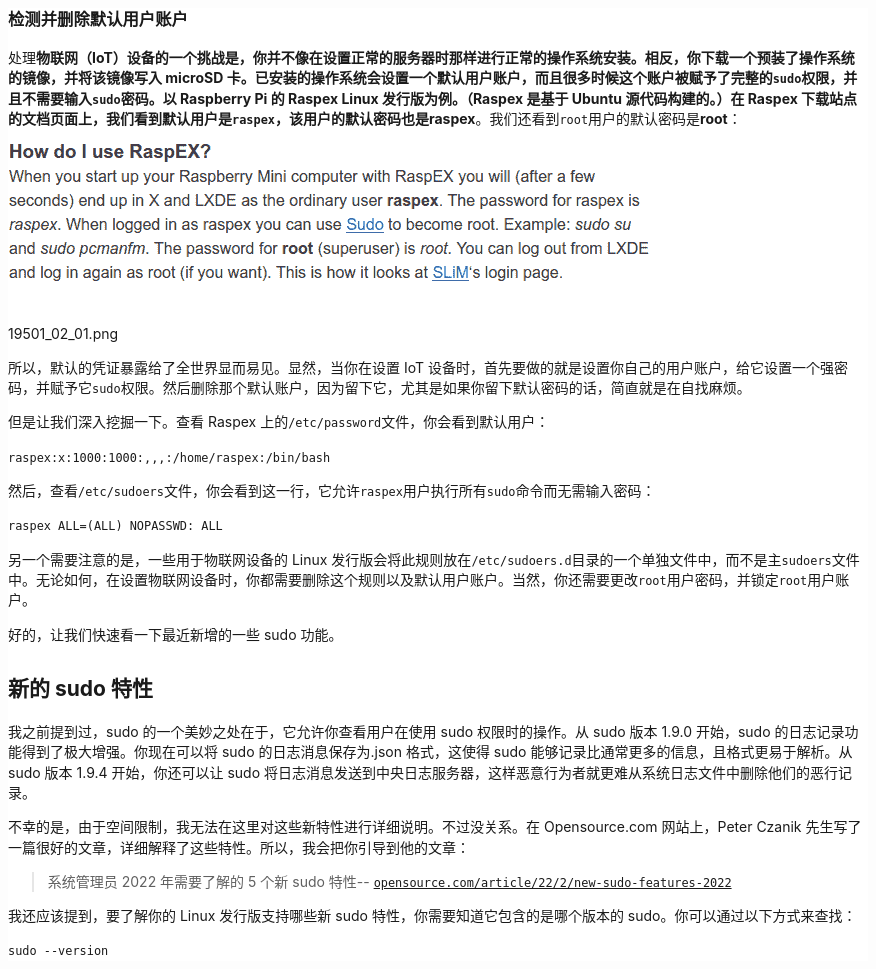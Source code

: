 ### 检测并删除默认用户账户

处理**物联网（IoT）**设备的一个挑战是，你并不像在设置正常的服务器时那样进行正常的操作系统安装。相反，你下载一个预装了操作系统的镜像，并将该镜像写入 microSD 卡。已安装的操作系统会设置一个默认用户账户，而且很多时候这个账户被赋予了完整的`sudo`权限，并且不需要输入`sudo`密码。以 Raspberry Pi 的 Raspex Linux 发行版为例。（Raspex 是基于 Ubuntu 源代码构建的。）在 Raspex 下载站点的文档页面上，我们看到默认用户是`raspex`，该用户的默认密码也是**raspex**。我们还看到`root`用户的默认密码是**root**：

![19501_02_01.png](img/file20.png)

19501_02_01.png

所以，默认的凭证暴露给了全世界显而易见。显然，当你在设置 IoT 设备时，首先要做的就是设置你自己的用户账户，给它设置一个强密码，并赋予它`sudo`权限。然后删除那个默认账户，因为留下它，尤其是如果你留下默认密码的话，简直就是在自找麻烦。

但是让我们深入挖掘一下。查看 Raspex 上的`/etc/password`文件，你会看到默认用户：

```
raspex:x:1000:1000:,,,:/home/raspex:/bin/bash
```

然后，查看`/etc/sudoers`文件，你会看到这一行，它允许`raspex`用户执行所有`sudo`命令而无需输入密码：

```
raspex ALL=(ALL) NOPASSWD: ALL
```

另一个需要注意的是，一些用于物联网设备的 Linux 发行版会将此规则放在`/etc/sudoers.d`目录的一个单独文件中，而不是主`sudoers`文件中。无论如何，在设置物联网设备时，你都需要删除这个规则以及默认用户账户。当然，你还需要更改`root`用户密码，并锁定`root`用户账户。

好的，让我们快速看一下最近新增的一些 sudo 功能。

## 新的 sudo 特性

我之前提到过，sudo 的一个美妙之处在于，它允许你查看用户在使用 sudo 权限时的操作。从 sudo 版本 1.9.0 开始，sudo 的日志记录功能得到了极大增强。你现在可以将 sudo 的日志消息保存为.json 格式，这使得 sudo 能够记录比通常更多的信息，且格式更易于解析。从 sudo 版本 1.9.4 开始，你还可以让 sudo 将日志消息发送到中央日志服务器，这样恶意行为者就更难从系统日志文件中删除他们的恶行记录。

不幸的是，由于空间限制，我无法在这里对这些新特性进行详细说明。不过没关系。在 Opensource.com 网站上，Peter Czanik 先生写了一篇很好的文章，详细解释了这些特性。所以，我会把你引导到他的文章：

> 系统管理员 2022 年需要了解的 5 个新 sudo 特性-- [`opensource.com/article/22/2/new-sudo-features-2022`](https://opensource.com/article/22/2/new-sudo-features-2022)

我还应该提到，要了解你的 Linux 发行版支持哪些新 sudo 特性，你需要知道它包含的是哪个版本的 sudo。你可以通过以下方式来查找：

```
sudo --version
```
